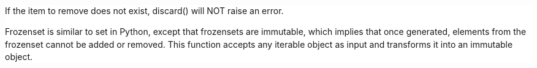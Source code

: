 If the item to remove does not exist, discard() will NOT raise an error.

Frozenset is similar to set in Python, except that frozensets are immutable, which implies that once generated, elements from the frozenset cannot be added or removed. This function accepts any iterable object as input and transforms it into an immutable object.

